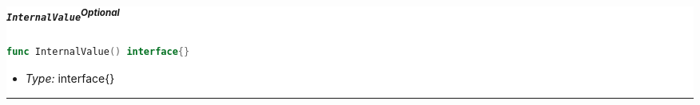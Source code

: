 ##### `InternalValue`<sup>Optional</sup> <a name="InternalValue" id="@cdktf/provider-azurerm.dataAzurermSystemCenterVirtualMachineManagerInventoryItems.DataAzurermSystemCenterVirtualMachineManagerInventoryItemsTimeoutsOutputReference.property.internalValue"></a>

```go
func InternalValue() interface{}
```

- *Type:* interface{}

---



